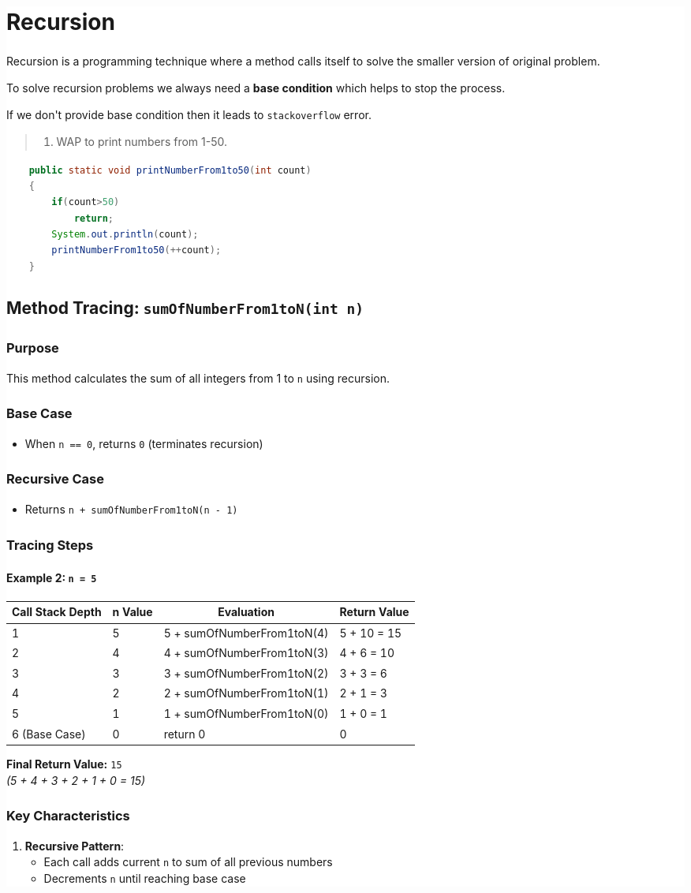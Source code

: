 # Recursion

Recursion is a programming technique where a method calls itself to solve the smaller version of original problem.  

To solve recursion problems we always need a **base condition** which helps to stop the process.  

If we don't provide base condition then it leads to `stackoverflow` error.

> 1. WAP to print numbers from 1-50.
```java
	public static void printNumberFrom1to50(int count)
    {
		if(count>50) 
			return;
		System.out.println(count);
		printNumberFrom1to50(++count);
	}
```

## Method Tracing: `sumOfNumberFrom1toN(int n)`

### Purpose
This method calculates the sum of all integers from 1 to `n` using recursion.

### Base Case
- When `n == 0`, returns `0` (terminates recursion)

### Recursive Case
- Returns `n + sumOfNumberFrom1toN(n - 1)`

### Tracing Steps

#### Example 2: `n = 5`
| Call Stack Depth | n Value | Evaluation                     | Return Value |
|------------------|---------|--------------------------------|--------------|
| 1                | 5       | 5 + sumOfNumberFrom1toN(4)     | 5 + 10 = 15  |
| 2                | 4       | 4 + sumOfNumberFrom1toN(3)     | 4 + 6 = 10   |
| 3                | 3       | 3 + sumOfNumberFrom1toN(2)     | 3 + 3 = 6    |
| 4                | 2       | 2 + sumOfNumberFrom1toN(1)     | 2 + 1 = 3    |
| 5                | 1       | 1 + sumOfNumberFrom1toN(0)     | 1 + 0 = 1    |
| 6 (Base Case)    | 0       | return 0                       | 0            |

**Final Return Value:** `15`  
*(5 + 4 + 3 + 2 + 1 + 0 = 15)*

### Key Characteristics
1. **Recursive Pattern**:
   - Each call adds current `n` to sum of all previous numbers
   - Decrements `n` until reaching base case
